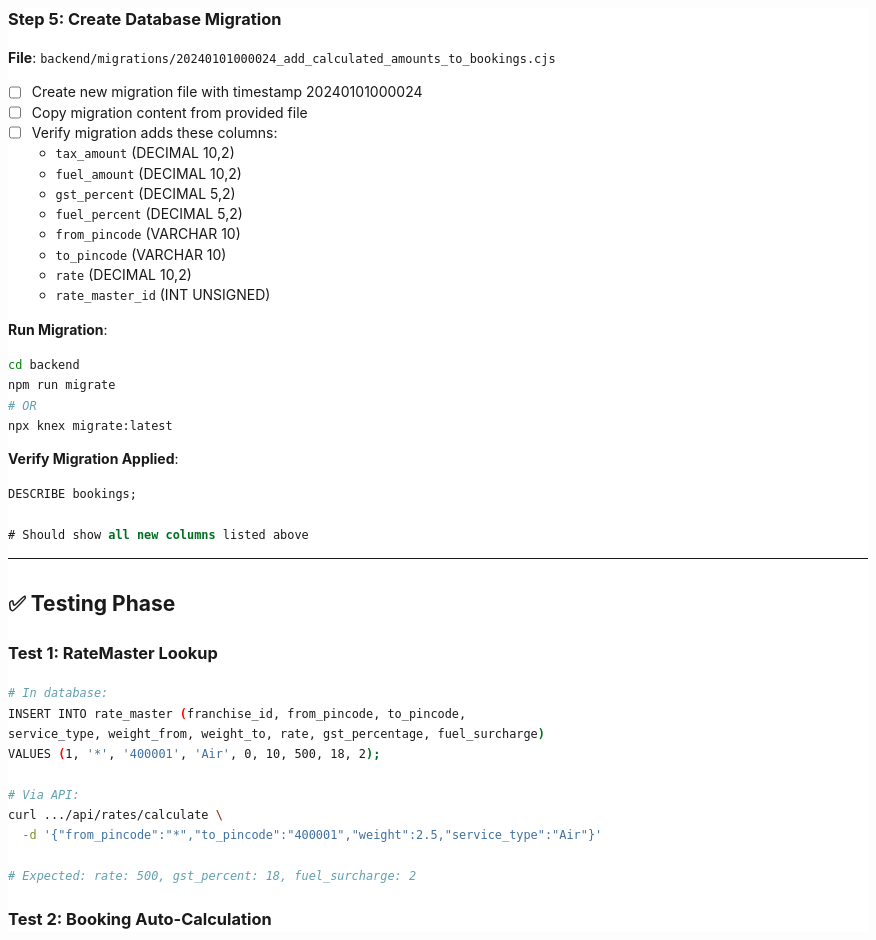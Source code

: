 
### Step 5: Create Database Migration

**File**: `backend/migrations/20240101000024_add_calculated_amounts_to_bookings.cjs`

- [ ] Create new migration file with timestamp 20240101000024
- [ ] Copy migration content from provided file
- [ ] Verify migration adds these columns:
  - `tax_amount` (DECIMAL 10,2)
  - `fuel_amount` (DECIMAL 10,2)
  - `gst_percent` (DECIMAL 5,2)
  - `fuel_percent` (DECIMAL 5,2)
  - `from_pincode` (VARCHAR 10)
  - `to_pincode` (VARCHAR 10)
  - `rate` (DECIMAL 10,2)
  - `rate_master_id` (INT UNSIGNED)

**Run Migration**:

```bash
cd backend
npm run migrate
# OR
npx knex migrate:latest
```

**Verify Migration Applied**:

```sql
DESCRIBE bookings;

# Should show all new columns listed above
```

---

## ✅ Testing Phase

### Test 1: RateMaster Lookup

```bash
# In database:
INSERT INTO rate_master (franchise_id, from_pincode, to_pincode,
service_type, weight_from, weight_to, rate, gst_percentage, fuel_surcharge)
VALUES (1, '*', '400001', 'Air', 0, 10, 500, 18, 2);

# Via API:
curl .../api/rates/calculate \
  -d '{"from_pincode":"*","to_pincode":"400001","weight":2.5,"service_type":"Air"}'

# Expected: rate: 500, gst_percent: 18, fuel_surcharge: 2
```

### Test 2: Booking Auto-Calculation
